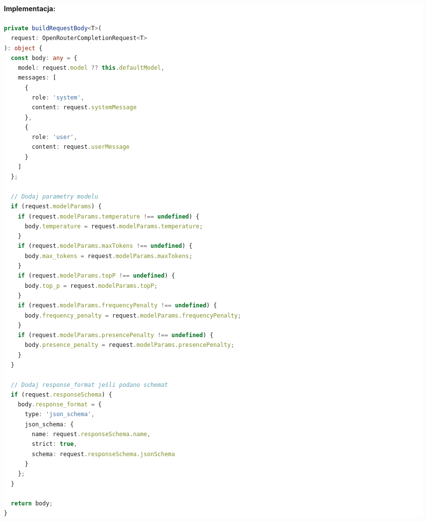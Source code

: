 #### Implementacja:

```typescript
private buildRequestBody<T>(
  request: OpenRouterCompletionRequest<T>
): object {
  const body: any = {
    model: request.model ?? this.defaultModel,
    messages: [
      {
        role: 'system',
        content: request.systemMessage
      },
      {
        role: 'user',
        content: request.userMessage
      }
    ]
  };

  // Dodaj parametry modelu
  if (request.modelParams) {
    if (request.modelParams.temperature !== undefined) {
      body.temperature = request.modelParams.temperature;
    }
    if (request.modelParams.maxTokens !== undefined) {
      body.max_tokens = request.modelParams.maxTokens;
    }
    if (request.modelParams.topP !== undefined) {
      body.top_p = request.modelParams.topP;
    }
    if (request.modelParams.frequencyPenalty !== undefined) {
      body.frequency_penalty = request.modelParams.frequencyPenalty;
    }
    if (request.modelParams.presencePenalty !== undefined) {
      body.presence_penalty = request.modelParams.presencePenalty;
    }
  }

  // Dodaj response_format jeśli podano schemat
  if (request.responseSchema) {
    body.response_format = {
      type: 'json_schema',
      json_schema: {
        name: request.responseSchema.name,
        strict: true,
        schema: request.responseSchema.jsonSchema
      }
    };
  }

  return body;
}
```
